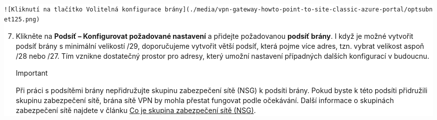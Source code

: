     ![Kliknutí na tlačítko Volitelná konfigurace brány](./media/vpn-gateway-howto-point-to-site-classic-azure-portal/optsubnet125.png)
7. Klikněte na **Podsíť – Konfigurovat požadované nastavení** a přidejte požadovanou **podsíť brány**. I když je možné vytvořit podsíť brány s minimální velikostí /29, doporučujeme vytvořit větší podsíť, která pojme více adres, tzn. vybrat velikost aspoň /28 nebo /27. Tím vznikne dostatečný prostor pro adresy, který umožní nastavení případných dalších konfigurací v budoucnu.

   > [!IMPORTANT]
   > Při práci s podsítěmi brány nepřidružujte skupinu zabezpečení sítě (NSG) k podsíti brány. Pokud byste k této podsíti přidružili skupinu zabezpečení sítě, brána sítě VPN by mohla přestat fungovat podle očekávání. Další informace o skupinách zabezpečení sítě najdete v článku [Co je skupina zabezpečení sítě (NSG)](../virtual-network/virtual-networks-nsg.md).
   >
   >
